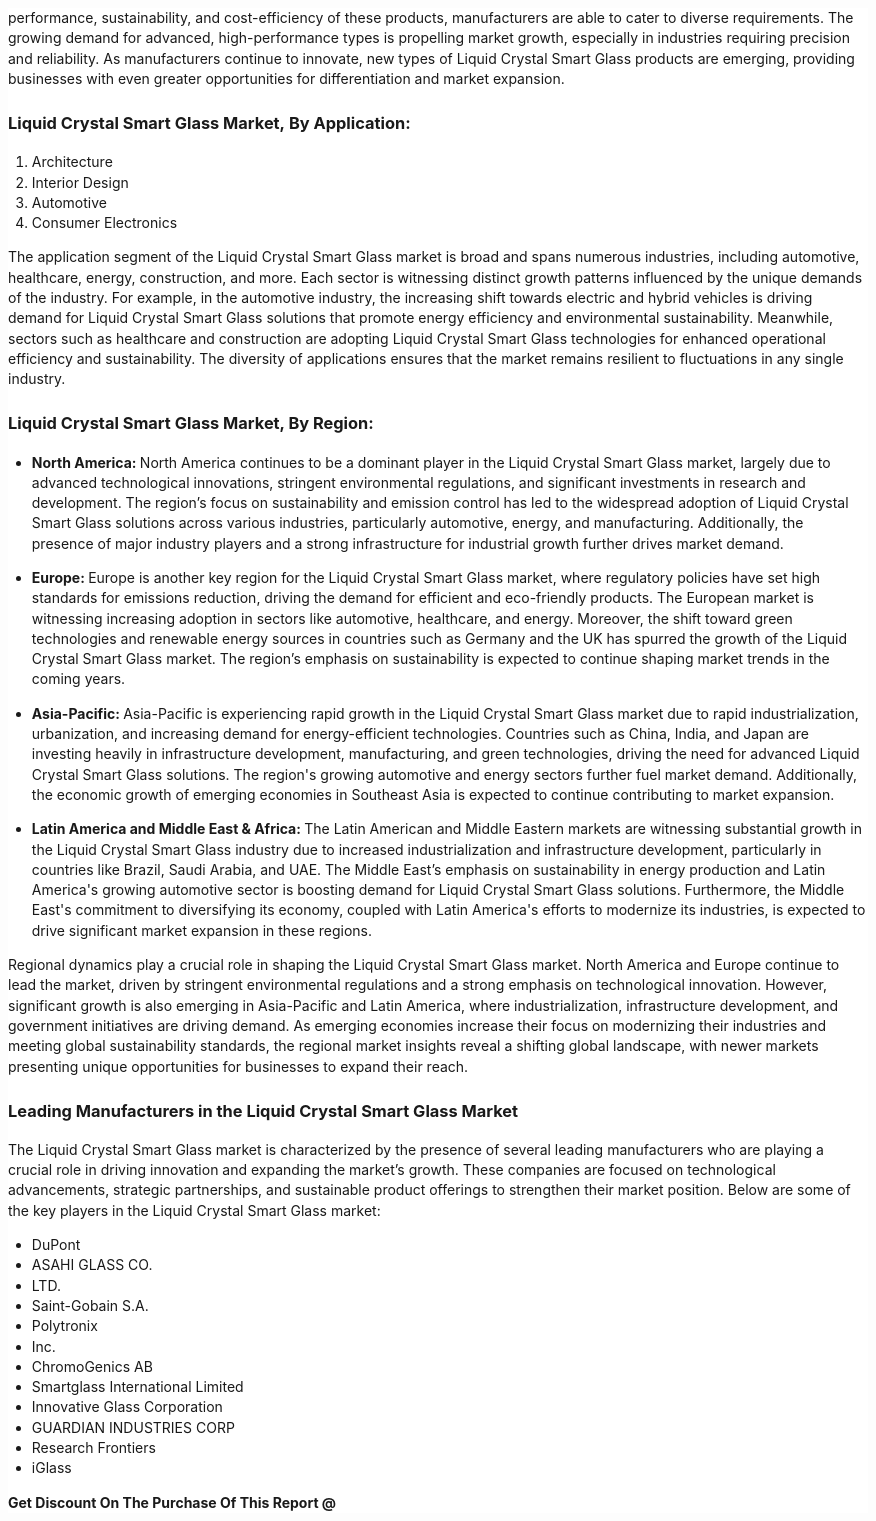 performance, sustainability, and cost-efficiency of these products, manufacturers are able to cater to diverse requirements. The growing demand for advanced, high-performance types is propelling market growth, especially in industries requiring precision and reliability. As manufacturers continue to innovate, new types of Liquid Crystal Smart Glass products are emerging, providing businesses with even greater opportunities for differentiation and market expansion.</p><h3>Liquid Crystal Smart Glass Market,&nbsp;By Application:</h3><ol><li>Architecture<li> Interior Design<li> Automotive<li> Consumer Electronics</li></ol><p>The application segment of the Liquid Crystal Smart Glass market is broad and spans numerous industries, including automotive, healthcare, energy, construction, and more. Each sector is witnessing distinct growth patterns influenced by the unique demands of the industry. For example, in the automotive industry, the increasing shift towards electric and hybrid vehicles is driving demand for Liquid Crystal Smart Glass solutions that promote energy efficiency and environmental sustainability. Meanwhile, sectors such as healthcare and construction are adopting Liquid Crystal Smart Glass technologies for enhanced operational efficiency and sustainability. The diversity of applications ensures that the market remains resilient to fluctuations in any single industry.</p><h3>Liquid Crystal Smart Glass Market, By Region:</h3><ul><li><p><strong>North America:&nbsp;</strong>North America continues to be a dominant player in the Liquid Crystal Smart Glass market, largely due to advanced technological innovations, stringent environmental regulations, and significant investments in research and development. The region&rsquo;s focus on sustainability and emission control has led to the widespread adoption of Liquid Crystal Smart Glass solutions across various industries, particularly automotive, energy, and manufacturing. Additionally, the presence of major industry players and a strong infrastructure for industrial growth further drives market demand.</p></li><li><p><strong><strong>Europe:&nbsp;</strong></strong>Europe is another key region for the Liquid Crystal Smart Glass market, where regulatory policies have set high standards for emissions reduction, driving the demand for efficient and eco-friendly products. The European market is witnessing increasing adoption in sectors like automotive, healthcare, and energy. Moreover, the shift toward green technologies and renewable energy sources in countries such as Germany and the UK has spurred the growth of the Liquid Crystal Smart Glass market. The region&rsquo;s emphasis on sustainability is expected to continue shaping market trends in the coming years.</p></li><li><p><strong><strong>Asia-Pacific:&nbsp;</strong></strong>Asia-Pacific is experiencing rapid growth in the Liquid Crystal Smart Glass market due to rapid industrialization, urbanization, and increasing demand for energy-efficient technologies. Countries such as China, India, and Japan are investing heavily in infrastructure development, manufacturing, and green technologies, driving the need for advanced Liquid Crystal Smart Glass solutions. The region's growing automotive and energy sectors further fuel market demand. Additionally, the economic growth of emerging economies in Southeast Asia is expected to continue contributing to market expansion.</p></li><li><p><strong><strong>Latin America and Middle East &amp; Africa:&nbsp;</strong></strong>The Latin American and Middle Eastern markets are witnessing substantial growth in the Liquid Crystal Smart Glass industry due to increased industrialization and infrastructure development, particularly in countries like Brazil, Saudi Arabia, and UAE. The Middle East&rsquo;s emphasis on sustainability in energy production and Latin America's growing automotive sector is boosting demand for Liquid Crystal Smart Glass solutions. Furthermore, the Middle East's commitment to diversifying its economy, coupled with Latin America's efforts to modernize its industries, is expected to drive significant market expansion in these regions.</p></li></ul><p>Regional dynamics play a crucial role in shaping the Liquid Crystal Smart Glass market. North America and Europe continue to lead the market, driven by stringent environmental regulations and a strong emphasis on technological innovation. However, significant growth is also emerging in Asia-Pacific and Latin America, where industrialization, infrastructure development, and government initiatives are driving demand. As emerging economies increase their focus on modernizing their industries and meeting global sustainability standards, the regional market insights reveal a shifting global landscape, with newer markets presenting unique opportunities for businesses to expand their reach.</p><h3><strong>Leading Manufacturers in the Liquid Crystal Smart Glass Market</strong></h3><p>The Liquid Crystal Smart Glass market is characterized by the presence of several leading manufacturers who are playing a crucial role in driving innovation and expanding the market&rsquo;s growth. These companies are focused on technological advancements, strategic partnerships, and sustainable product offerings to strengthen their market position. Below are some of the key players in the Liquid Crystal Smart Glass market:</p></div><div class="article-main__content" data-test-id="publishing-text-block"><ul><li><span class="">DuPont<li> ASAHI GLASS CO.<li> LTD.<li> Saint-Gobain S.A.<li> Polytronix<li> Inc.<li> ChromoGenics AB<li> Smartglass International Limited<li> Innovative Glass Corporation<li> GUARDIAN INDUSTRIES CORP<li> Research Frontiers<li> iGlass</span></li></ul></div><div class="article-main__content" data-test-id="publishing-text-block"><p><span class="font-[700]"><strong>Get Discount On The Purchase Of This Report @</strong>